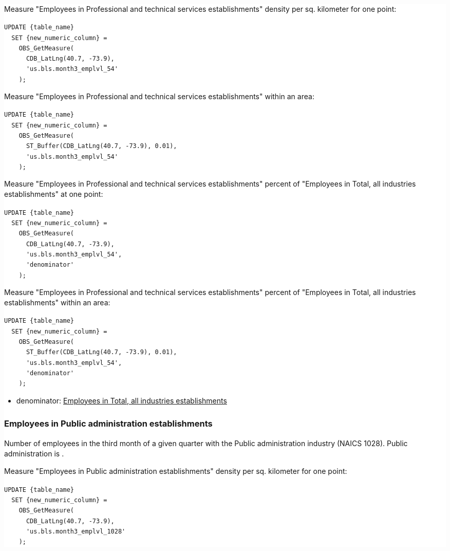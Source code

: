 Measure &quot;Employees in Professional and technical services establishments&quot;  density per sq. kilometer  for one point:

    UPDATE {table_name}
      SET {new_numeric_column} =
        OBS_GetMeasure(
          CDB_LatLng(40.7, -73.9),
          'us.bls.month3_emplvl_54'
        );

Measure &quot;Employees in Professional and technical services establishments&quot; within an area:

    UPDATE {table_name}
      SET {new_numeric_column} =
        OBS_GetMeasure(
          ST_Buffer(CDB_LatLng(40.7, -73.9), 0.01),
          'us.bls.month3_emplvl_54'
        );

Measure &quot;Employees in Professional and technical services establishments&quot; percent of &quot;Employees in Total, all industries establishments&quot; at one point:

    UPDATE {table_name}
      SET {new_numeric_column} =
        OBS_GetMeasure(
          CDB_LatLng(40.7, -73.9),
          'us.bls.month3_emplvl_54',
          'denominator'
        );

Measure &quot;Employees in Professional and technical services establishments&quot; percent of &quot;Employees in Total, all industries establishments&quot; within an area:

    UPDATE {table_name}
      SET {new_numeric_column} =
        OBS_GetMeasure(
          ST_Buffer(CDB_LatLng(40.7, -73.9), 0.01),
          'us.bls.month3_emplvl_54',
          'denominator'
        );

* denominator: [Employees in Total, all industries establishments](#us-bls-month3-emplvl-10)


### <a name="us-bls-month3-emplvl-1028"></a><a name="id29"></a>Employees in Public administration establishments

Number of employees in the third month of a given quarter with the Public administration industry (NAICS 1028). Public administration is .

Measure &quot;Employees in Public administration establishments&quot;  density per sq. kilometer  for one point:

    UPDATE {table_name}
      SET {new_numeric_column} =
        OBS_GetMeasure(
          CDB_LatLng(40.7, -73.9),
          'us.bls.month3_emplvl_1028'
        );
